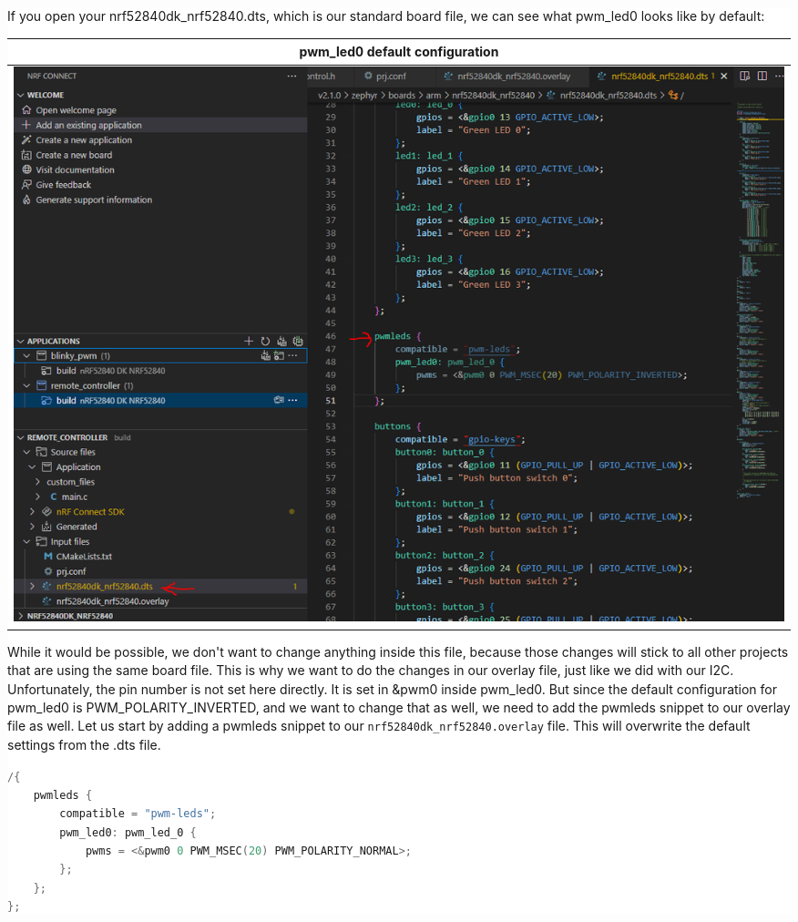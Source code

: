 If you open your nrf52840dk_nrf52840.dts, which is our standard board file, we can see what pwm_led0 looks like by default:

pwm_led0 default configuration | 
------------ |
<img src="https://github.com/edvinand/Orbit/blob/main/images/pwm_led0_dts.PNG"> |


While it would be possible, we don't want to change anything inside this file, because those changes will stick to all other projects that are using the same board file. This is why we want to do the changes in our overlay file, just like we did with our I2C. Unfortunately, the pin number is not set here directly. It is set in &pwm0 inside pwm_led0. But since the default configuration for pwm_led0 is PWM_POLARITY_INVERTED, and we want to change that as well, we need to add the pwmleds snippet to our overlay file as well. 
Let us start by adding a pwmleds snippet to our `nrf52840dk_nrf52840.overlay` file. This will overwrite the default settings from the .dts file.

```C
/{
    pwmleds {
        compatible = "pwm-leds";
        pwm_led0: pwm_led_0 {
            pwms = <&pwm0 0 PWM_MSEC(20) PWM_POLARITY_NORMAL>;
        };
    };
};
```
